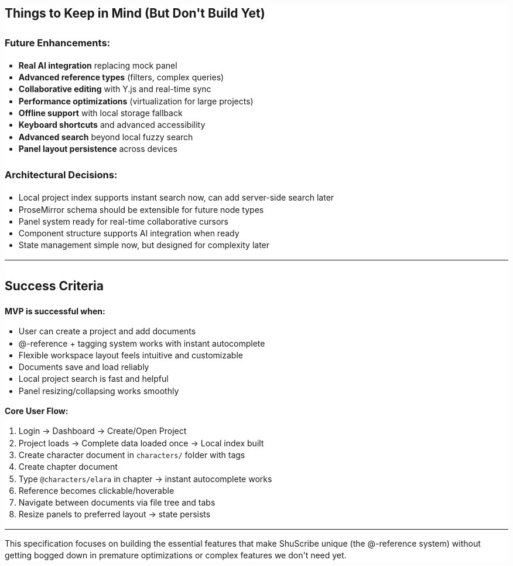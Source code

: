 
## Things to Keep in Mind (But Don't Build Yet)

### Future Enhancements:
- **Real AI integration** replacing mock panel
- **Advanced reference types** (filters, complex queries)
- **Collaborative editing** with Y.js and real-time sync
- **Performance optimizations** (virtualization for large projects)
- **Offline support** with local storage fallback
- **Keyboard shortcuts** and advanced accessibility
- **Advanced search** beyond local fuzzy search
- **Panel layout persistence** across devices

### Architectural Decisions:
- Local project index supports instant search now, can add server-side search later
- ProseMirror schema should be extensible for future node types
- Panel system ready for real-time collaborative cursors
- Component structure supports AI integration when ready
- State management simple now, but designed for complexity later

---

## Success Criteria

**MVP is successful when:**
- User can create a project and add documents
- @-reference + tagging system works with instant autocomplete
- Flexible workspace layout feels intuitive and customizable
- Documents save and load reliably
- Local project search is fast and helpful
- Panel resizing/collapsing works smoothly

**Core User Flow:**
1. Login → Dashboard → Create/Open Project
2. Project loads → Complete data loaded once → Local index built
3. Create character document in `characters/` folder with tags
4. Create chapter document
5. Type `@characters/elara` in chapter → instant autocomplete works
6. Reference becomes clickable/hoverable
7. Navigate between documents via file tree and tabs
8. Resize panels to preferred layout → state persists

---

This specification focuses on building the essential features that make ShuScribe unique (the @-reference system) without getting bogged down in premature optimizations or complex features we don't need yet.